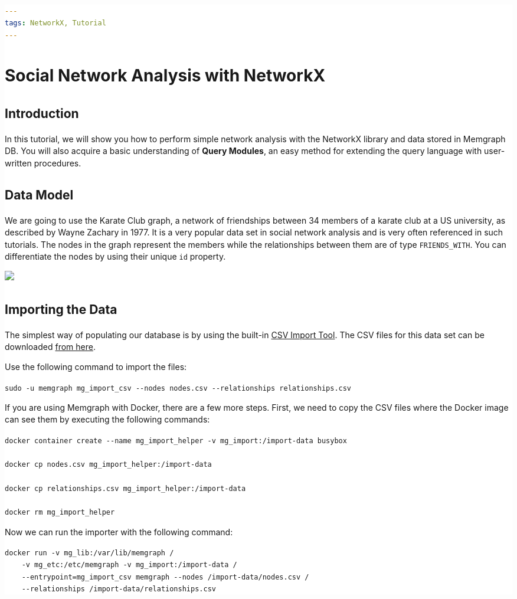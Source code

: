 ```yaml
---
tags: NetworkX, Tutorial
---
```


# Social Network Analysis with NetworkX
## Introduction 

In this tutorial, we will show you how to perform simple network analysis with the NetworkX library and data stored in Memgraph DB. You will also acquire a basic understanding of **Query Modules**, an easy method for extending the query language with user-written procedures.

## Data Model
We are going to use the Karate Club graph, a network of friendships between 34 members of a karate club at a US university, as described by Wayne Zachary in 1977. It is a very popular data set in social network analysis and is very often referenced in such tutorials. 
The nodes in the graph represent the members while the relationships between them are of type `FRIENDS_WITH`. You can differentiate the nodes by using their unique `id` property.

<img src="https://raw.githubusercontent.com/g-despot/images/master/karate_club.png" height=360 />

## Importing the Data

The simplest way of populating our database is by using the built-in [CSV Import Tool](../how_to_guides/import-data.md). The CSV files for this data set can be downloaded [from here](https://github.com/g-despot/sng-tutorial). 

Use the following command to import the files:

```
sudo -u memgraph mg_import_csv --nodes nodes.csv --relationships relationships.csv
```

If you are using Memgraph with Docker, there are a few more steps. First, we need to copy the CSV files where the Docker image can see them by executing the following commands:

```
docker container create --name mg_import_helper -v mg_import:/import-data busybox

docker cp nodes.csv mg_import_helper:/import-data

docker cp relationships.csv mg_import_helper:/import-data

docker rm mg_import_helper
```

Now we can run the importer with the following command:

```
docker run -v mg_lib:/var/lib/memgraph /
    -v mg_etc:/etc/memgraph -v mg_import:/import-data /
    --entrypoint=mg_import_csv memgraph --nodes /import-data/nodes.csv /
    --relationships /import-data/relationships.csv
```
